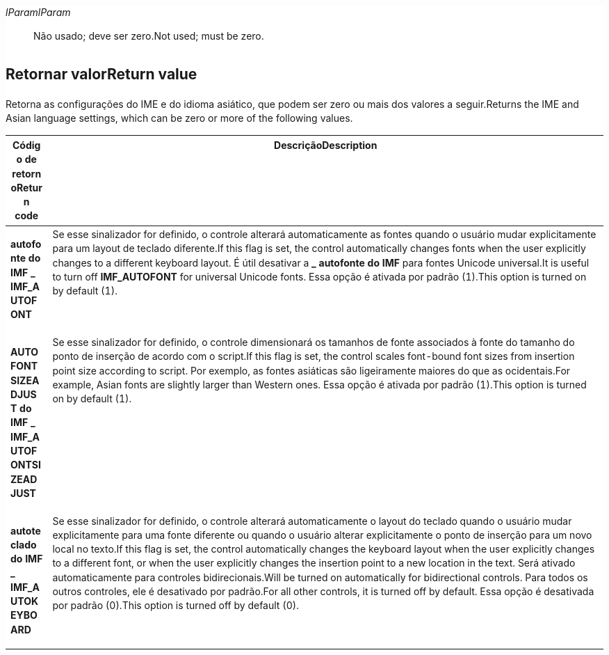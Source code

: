 <span data-ttu-id="516f3-109">*lParam*</span><span class="sxs-lookup"><span data-stu-id="516f3-109">*lParam*</span></span> 
</dt> <dd>

<span data-ttu-id="516f3-110">Não usado; deve ser zero.</span><span class="sxs-lookup"><span data-stu-id="516f3-110">Not used; must be zero.</span></span>

</dd> </dl>

## <a name="return-value"></a><span data-ttu-id="516f3-111">Retornar valor</span><span class="sxs-lookup"><span data-stu-id="516f3-111">Return value</span></span>

<span data-ttu-id="516f3-112">Retorna as configurações do IME e do idioma asiático, que podem ser zero ou mais dos valores a seguir.</span><span class="sxs-lookup"><span data-stu-id="516f3-112">Returns the IME and Asian language settings, which can be zero or more of the following values.</span></span>



| <span data-ttu-id="516f3-113">Código de retorno</span><span class="sxs-lookup"><span data-stu-id="516f3-113">Return code</span></span>                                                                                                     | <span data-ttu-id="516f3-114">Descrição</span><span class="sxs-lookup"><span data-stu-id="516f3-114">Description</span></span>                                                                                                                                                                                                                                                                                                                                                                                                                   |
|-----------------------------------------------------------------------------------------------------------------|-------------------------------------------------------------------------------------------------------------------------------------------------------------------------------------------------------------------------------------------------------------------------------------------------------------------------------------------------------------------------------------------------------------------------------|
| <dl> <span data-ttu-id="516f3-115"><dt>**autofonte do IMF \_**</dt></span><span class="sxs-lookup"><span data-stu-id="516f3-115"><dt>**IMF\_AUTOFONT**</dt></span></span> </dl>                    | <span data-ttu-id="516f3-116">Se esse sinalizador for definido, o controle alterará automaticamente as fontes quando o usuário mudar explicitamente para um layout de teclado diferente.</span><span class="sxs-lookup"><span data-stu-id="516f3-116">If this flag is set, the control automatically changes fonts when the user explicitly changes to a different keyboard layout.</span></span> <span data-ttu-id="516f3-117">É útil desativar a **\_ autofonte do IMF** para fontes Unicode universal.</span><span class="sxs-lookup"><span data-stu-id="516f3-117">It is useful to turn off **IMF\_AUTOFONT** for universal Unicode fonts.</span></span> <span data-ttu-id="516f3-118">Essa opção é ativada por padrão (1).</span><span class="sxs-lookup"><span data-stu-id="516f3-118">This option is turned on by default (1).</span></span><br/>                                                                                                                                                                     |
| <dl> <span data-ttu-id="516f3-119"><dt>**AUTOFONTSIZEADJUST do IMF \_**</dt></span><span class="sxs-lookup"><span data-stu-id="516f3-119"><dt>**IMF\_AUTOFONTSIZEADJUST**</dt></span></span> </dl>          | <span data-ttu-id="516f3-120">Se esse sinalizador for definido, o controle dimensionará os tamanhos de fonte associados à fonte do tamanho do ponto de inserção de acordo com o script.</span><span class="sxs-lookup"><span data-stu-id="516f3-120">If this flag is set, the control scales font-bound font sizes from insertion point size according to script.</span></span> <span data-ttu-id="516f3-121">Por exemplo, as fontes asiáticas são ligeiramente maiores do que as ocidentais.</span><span class="sxs-lookup"><span data-stu-id="516f3-121">For example, Asian fonts are slightly larger than Western ones.</span></span> <span data-ttu-id="516f3-122">Essa opção é ativada por padrão (1).</span><span class="sxs-lookup"><span data-stu-id="516f3-122">This option is turned on by default (1).</span></span><br/>                                                                                                                                                                                              |
| <dl> <span data-ttu-id="516f3-123"><dt>**autoteclado do IMF \_**</dt></span><span class="sxs-lookup"><span data-stu-id="516f3-123"><dt>**IMF\_AUTOKEYBOARD**</dt></span></span> </dl>                | <span data-ttu-id="516f3-124">Se esse sinalizador for definido, o controle alterará automaticamente o layout do teclado quando o usuário mudar explicitamente para uma fonte diferente ou quando o usuário alterar explicitamente o ponto de inserção para um novo local no texto.</span><span class="sxs-lookup"><span data-stu-id="516f3-124">If this flag is set, the control automatically changes the keyboard layout when the user explicitly changes to a different font, or when the user explicitly changes the insertion point to a new location in the text.</span></span> <span data-ttu-id="516f3-125">Será ativado automaticamente para controles bidirecionais.</span><span class="sxs-lookup"><span data-stu-id="516f3-125">Will be turned on automatically for bidirectional controls.</span></span> <span data-ttu-id="516f3-126">Para todos os outros controles, ele é desativado por padrão.</span><span class="sxs-lookup"><span data-stu-id="516f3-126">For all other controls, it is turned off by default.</span></span> <span data-ttu-id="516f3-127">Essa opção é desativada por padrão (0).</span><span class="sxs-lookup"><span data-stu-id="516f3-127">This option is turned off by default (0).</span></span><br/>                                 |